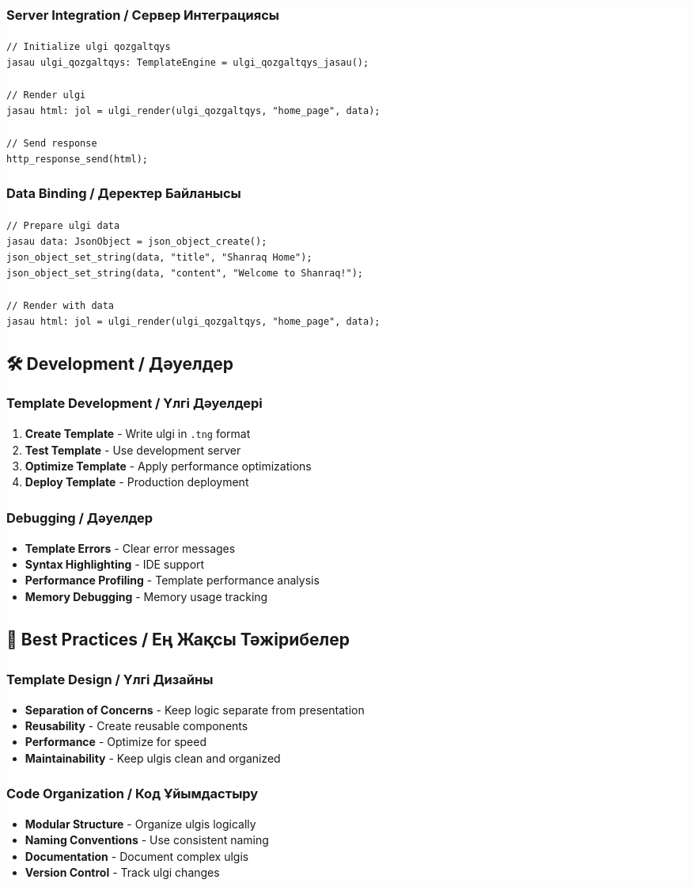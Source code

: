 ### Server Integration / Сервер Интеграциясы

```tenge
// Initialize ulgi qozgaltqys
jasau ulgi_qozgaltqys: TemplateEngine = ulgi_qozgaltqys_jasau();

// Render ulgi
jasau html: jol = ulgi_render(ulgi_qozgaltqys, "home_page", data);

// Send response
http_response_send(html);
```

### Data Binding / Деректер Байланысы

```tenge
// Prepare ulgi data
jasau data: JsonObject = json_object_create();
json_object_set_string(data, "title", "Shanraq Home");
json_object_set_string(data, "content", "Welcome to Shanraq!");

// Render with data
jasau html: jol = ulgi_render(ulgi_qozgaltqys, "home_page", data);
```

## 🛠️ Development / Дәуелдер

### Template Development / Үлгі Дәуелдері
1. **Create Template** - Write ulgi in `.tng` format
2. **Test Template** - Use development server
3. **Optimize Template** - Apply performance optimizations
4. **Deploy Template** - Production deployment

### Debugging / Дәуелдер
- **Template Errors** - Clear error messages
- **Syntax Highlighting** - IDE support
- **Performance Profiling** - Template performance analysis
- **Memory Debugging** - Memory usage tracking

## 📖 Best Practices / Ең Жақсы Тәжірибелер

### Template Design / Үлгі Дизайны
- **Separation of Concerns** - Keep logic separate from presentation
- **Reusability** - Create reusable components
- **Performance** - Optimize for speed
- **Maintainability** - Keep ulgis clean and organized

### Code Organization / Код Ұйымдастыру
- **Modular Structure** - Organize ulgis logically
- **Naming Conventions** - Use consistent naming
- **Documentation** - Document complex ulgis
- **Version Control** - Track ulgi changes
